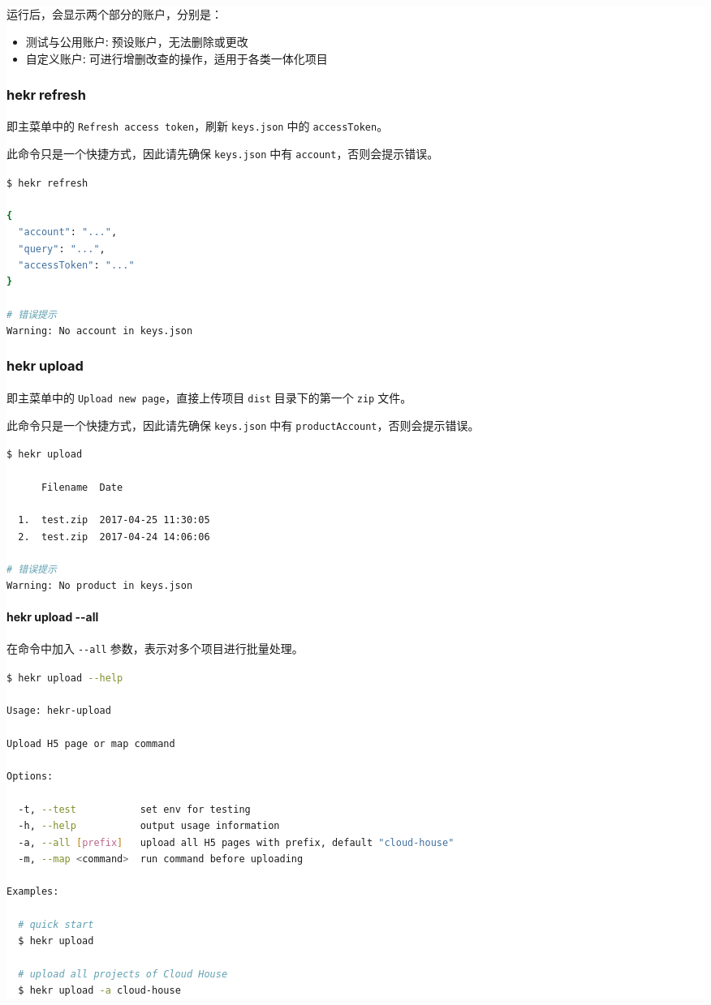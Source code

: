 运行后，会显示两个部分的账户，分别是：

* 测试与公用账户: 预设账户，无法删除或更改
* 自定义账户: 可进行增删改查的操作，适用于各类一体化项目

### hekr refresh

即主菜单中的 `Refresh access token`，刷新 `keys.json` 中的 `accessToken`。

此命令只是一个快捷方式，因此请先确保 `keys.json` 中有 `account`，否则会提示错误。

``` bash
$ hekr refresh

{
  "account": "...",
  "query": "...",
  "accessToken": "..."
}

# 错误提示
Warning: No account in keys.json
```

### hekr upload

即主菜单中的 `Upload new page`，直接上传项目 `dist` 目录下的第一个 `zip` 文件。

此命令只是一个快捷方式，因此请先确保 `keys.json` 中有 `productAccount`，否则会提示错误。

``` bash
$ hekr upload

      Filename  Date

  1.  test.zip  2017-04-25 11:30:05
  2.  test.zip  2017-04-24 14:06:06

# 错误提示
Warning: No product in keys.json
```

#### hekr upload --all

在命令中加入 `--all` 参数，表示对多个项目进行批量处理。

``` bash
$ hekr upload --help

Usage: hekr-upload

Upload H5 page or map command

Options:

  -t, --test           set env for testing
  -h, --help           output usage information
  -a, --all [prefix]   upload all H5 pages with prefix, default "cloud-house"
  -m, --map <command>  run command before uploading

Examples:

  # quick start
  $ hekr upload

  # upload all projects of Cloud House
  $ hekr upload -a cloud-house

```
